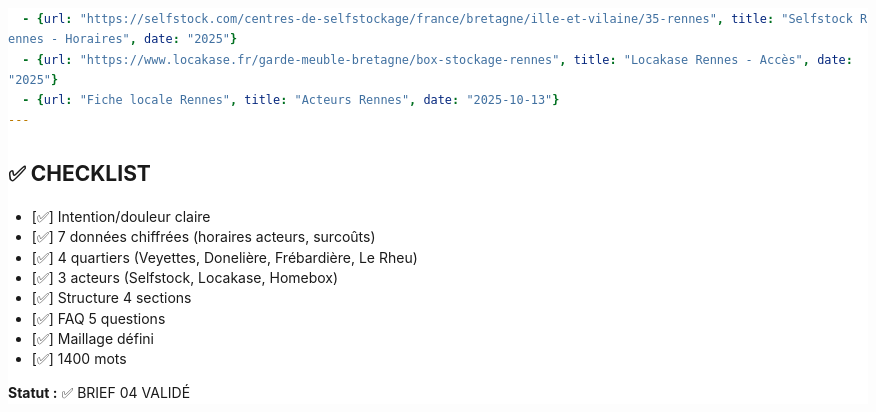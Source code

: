 ```yaml
  - {url: "https://selfstock.com/centres-de-selfstockage/france/bretagne/ille-et-vilaine/35-rennes", title: "Selfstock Rennes - Horaires", date: "2025"}
  - {url: "https://www.locakase.fr/garde-meuble-bretagne/box-stockage-rennes", title: "Locakase Rennes - Accès", date: "2025"}
  - {url: "Fiche locale Rennes", title: "Acteurs Rennes", date: "2025-10-13"}
---
```

## ✅ CHECKLIST

- [✅] Intention/douleur claire
- [✅] 7 données chiffrées (horaires acteurs, surcoûts)
- [✅] 4 quartiers (Veyettes, Donelière, Frébardière, Le Rheu)
- [✅] 3 acteurs (Selfstock, Locakase, Homebox)
- [✅] Structure 4 sections
- [✅] FAQ 5 questions
- [✅] Maillage défini
- [✅] 1400 mots

**Statut :** ✅ BRIEF 04 VALIDÉ

